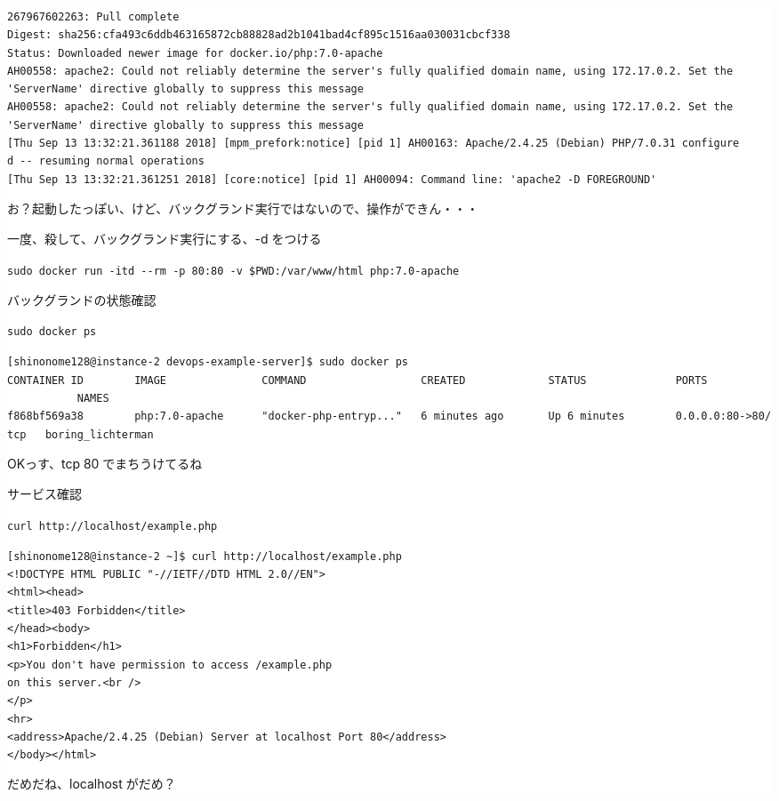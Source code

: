 ```  
267967602263: Pull complete  
Digest: sha256:cfa493c6ddb463165872cb88828ad2b1041bad4cf895c1516aa030031cbcf338  
Status: Downloaded newer image for docker.io/php:7.0-apache  
AH00558: apache2: Could not reliably determine the server's fully qualified domain name, using 172.17.0.2. Set the  
'ServerName' directive globally to suppress this message  
AH00558: apache2: Could not reliably determine the server's fully qualified domain name, using 172.17.0.2. Set the  
'ServerName' directive globally to suppress this message  
[Thu Sep 13 13:32:21.361188 2018] [mpm_prefork:notice] [pid 1] AH00163: Apache/2.4.25 (Debian) PHP/7.0.31 configure  
d -- resuming normal operations  
[Thu Sep 13 13:32:21.361251 2018] [core:notice] [pid 1] AH00094: Command line: 'apache2 -D FOREGROUND'  
```  
お？起動したっぽい、けど、バックグランド実行ではないので、操作ができん・・・  
  
  
一度、殺して、バックグランド実行にする、-d をつける  
```  
sudo docker run -itd --rm -p 80:80 -v $PWD:/var/www/html php:7.0-apache  
```  
  
バックグランドの状態確認  
```  
sudo docker ps  
```  
```  
[shinonome128@instance-2 devops-example-server]$ sudo docker ps  
CONTAINER ID        IMAGE               COMMAND                  CREATED             STATUS              PORTS  
           NAMES  
f868bf569a38        php:7.0-apache      "docker-php-entryp..."   6 minutes ago       Up 6 minutes        0.0.0.0:80->80/tcp   boring_lichterman  
```  
OKっす、tcp 80 でまちうけてるね  
  
サービス確認  
```  
curl http://localhost/example.php  
```  
```  
[shinonome128@instance-2 ~]$ curl http://localhost/example.php  
<!DOCTYPE HTML PUBLIC "-//IETF//DTD HTML 2.0//EN">  
<html><head>  
<title>403 Forbidden</title>  
</head><body>  
<h1>Forbidden</h1>  
<p>You don't have permission to access /example.php  
on this server.<br />  
</p>  
<hr>  
<address>Apache/2.4.25 (Debian) Server at localhost Port 80</address>  
</body></html>  
```  
だめだね、localhost がだめ？  
  
